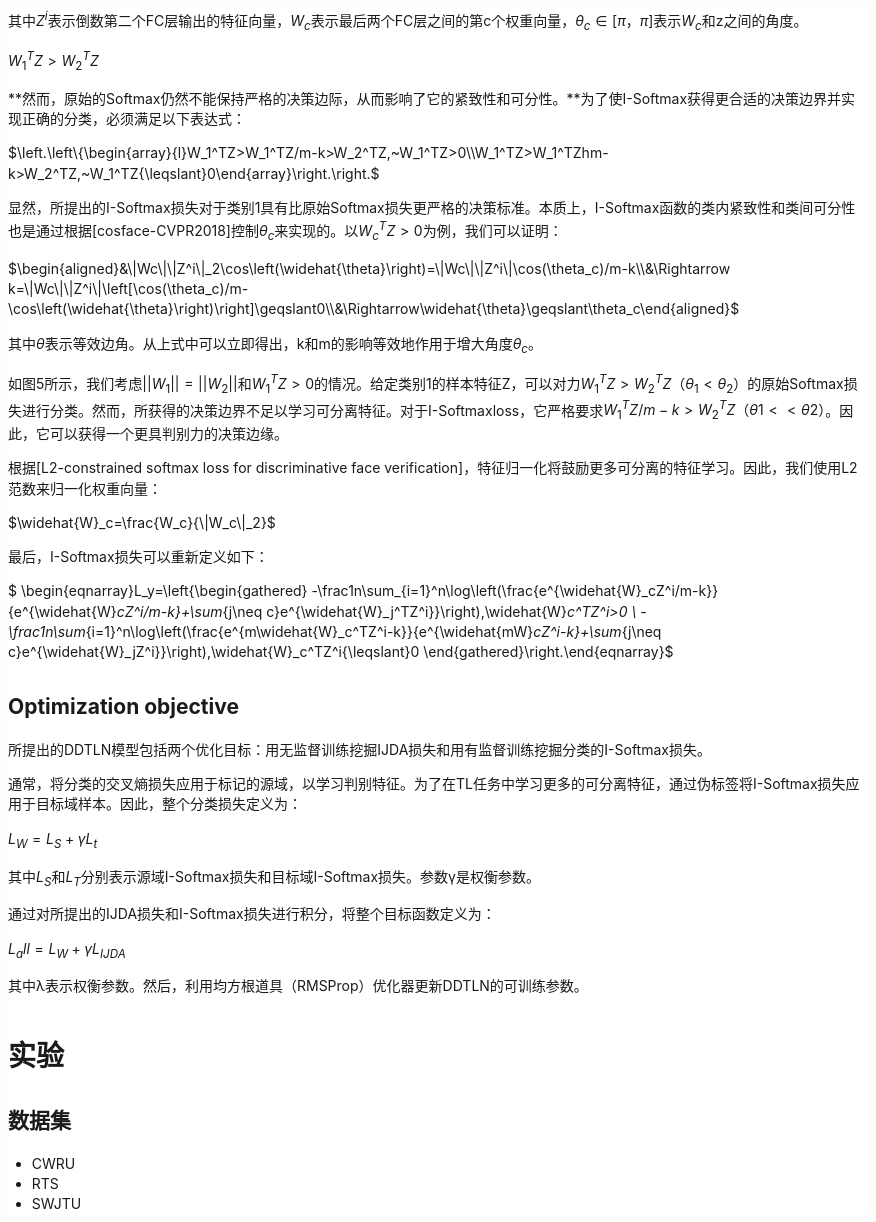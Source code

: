 其中$Z^i$表示倒数第二个FC层输出的特征向量，$W_c$表示最后两个FC层之间的第c个权重向量，$θ_c∈[π，π]$表示$W_c$和z之间的角度。

$W^T_1Z > W^T_2Z$

**然而，原始的Softmax仍然不能保持严格的决策边际，从而影响了它的紧致性和可分性。**为了使I-Softmax获得更合适的决策边界并实现正确的分类，必须满足以下表达式：

$\left.\left\{\begin{array}{l}W_1^TZ>W_1^TZ/m-k>W_2^TZ,~W_1^TZ>0\\W_1^TZ>W_1^TZhm-k>W_2^TZ,~W_1^TZ{\leqslant}0\end{array}\right.\right.$

显然，所提出的I-Softmax损失对于类别1具有比原始Softmax损失更严格的决策标准。本质上，I-Softmax函数的类内紧致性和类间可分性也是通过根据[cosface-CVPR2018]控制$θ_c$来实现的。以$W^T_cZ>0$为例，我们可以证明：

$\begin{aligned}&\|Wc\|\|Z^i\|_2\cos\left(\widehat{\theta}\right)=\|Wc\|\|Z^i\|\cos(\theta_c)/m-k\\&\Rightarrow k=\|Wc\|\|Z^i\|\left[\cos(\theta_c)/m-\cos\left(\widehat{\theta}\right)\right]\geqslant0\\&\Rightarrow\widehat{\theta}\geqslant\theta_c\end{aligned}$

其中$\widehat{\theta}$表示等效边角。从上式中可以立即得出，k和m的影响等效地作用于增大角度$θ_c$。

如图5所示，我们考虑$||W_1||=||W_2||$和$W_1^TZ>0$的情况。给定类别1的样本特征Z，可以对力$W_1^TZ>W_2^TZ（θ_1<θ_2）$的原始Softmax损失进行分类。然而，所获得的决策边界不足以学习可分离特征。对于I-Softmaxloss，它严格要求$W_1^TZ/m-k>W_2^TZ（θ1<<θ2）$。因此，它可以获得一个更具判别力的决策边缘。

根据[L2-constrained softmax loss for discriminative face verification]，特征归一化将鼓励更多可分离的特征学习。因此，我们使用L2范数来归一化权重向量：

$\widehat{W}_c=\frac{W_c}{\|W_c\|_2}$

最后，I-Softmax损失可以重新定义如下：

$ \begin{eqnarray}L_y=\left\{\begin{gathered}
-\frac1n\sum_{i=1}^n\log\left(\frac{e^{\widehat{W}_cZ^i/m-k}}{e^{\widehat{W}_cZ^i/m-k}+\sum_{j\neq c}e^{\widehat{W}_j^TZ^i}}\right),\widehat{W}_c^TZ^i>0 \\
-\frac1n\sum_{i=1}^n\log\left(\frac{e^{m\widehat{W}_c^TZ^i-k}}{e^{\widehat{mW}_cZ^i-k}+\sum_{j\neq c}e^{\widehat{W}_jZ^i}}\right),\widehat{W}_c^TZ^i{\leqslant}0 
\end{gathered}\right.\end{eqnarray}$

## Optimization objective

所提出的DDTLN模型包括两个优化目标：用无监督训练挖掘IJDA损失和用有监督训练挖掘分类的I-Softmax损失。

通常，将分类的交叉熵损失应用于标记的源域，以学习判别特征。为了在TL任务中学习更多的可分离特征，通过伪标签将I-Softmax损失应用于目标域样本。因此，整个分类损失定义为：

$L_W=L_S+\gamma L_t$

其中$L_S$和$L_T$分别表示源域I-Softmax损失和目标域I-Softmax损失。参数γ是权衡参数。

通过对所提出的IJDA损失和I-Softmax损失进行积分，将整个目标函数定义为：

$L_all=L_W+\gamma L_{IJDA}$

其中λ表示权衡参数。然后，利用均方根道具（RMSProp）优化器更新DDTLN的可训练参数。

# 实验

## 数据集

- CWRU
- RTS
- SWJTU
